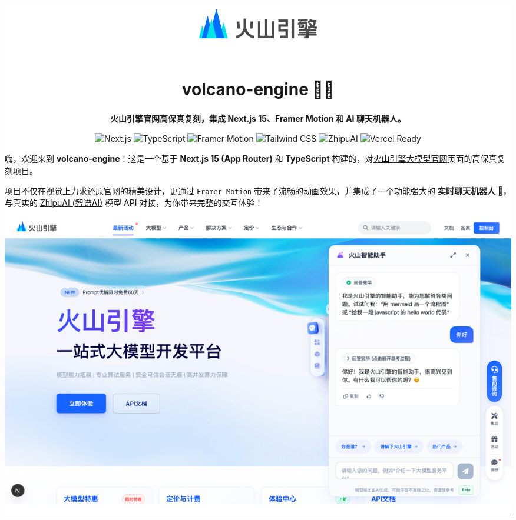 <p align="center">
  <img src="docs/icon.svg" alt="volcano-engine-logo" width="200">
</p>

<h1 align="center">volcano-engine 🌋✨</h1>

<p align="center">
  <strong>火山引擎官网高保真复刻，集成 Next.js 15、Framer Motion 和 AI 聊天机器人。</strong>
</p>

<div align="center">
  <img src="https://img.shields.io/badge/Next.js-15-black?logo=next.js&logoColor=white" alt="Next.js">
  <img src="https://img.shields.io/badge/TypeScript-5-blue?logo=typescript&logoColor=white" alt="TypeScript">
  <img src="https://img.shields.io/badge/Framer%20Motion-12-blueviolet?logo=framer&logoColor=white" alt="Framer Motion">
  <img src="https://img.shields.io/badge/Tailwind%20CSS-4-38B2AC?logo=tailwind-css&logoColor=white" alt="Tailwind CSS">
  <img src="https://img.shields.io/badge/ZhipuAI-API-brightgreen" alt="ZhipuAI">
  <img src="https://img.shields.io/badge/Vercel-Ready-black?logo=vercel&logoColor=white" alt="Vercel Ready">
</div>


嗨，欢迎来到 **volcano-engine**！这是一个基于 **Next.js 15 (App Router)** 和 **TypeScript** 构建的，对[火山引擎大模型官网](https://www.volcengine.com/product/doubao)页面的高保真复刻项目。

项目不仅在视觉上力求还原官网的精美设计，更通过 `Framer Motion` 带来了流畅的动画效果，并集成了一个功能强大的 **实时聊天机器人** 🤖，与真实的 [ZhipuAI (智谱AI)](https://www.zhipuai.cn/) 模型 API 对接，为你带来完整的交互体验！

![Project Screenshot / GIF](/docs/image.png)

---